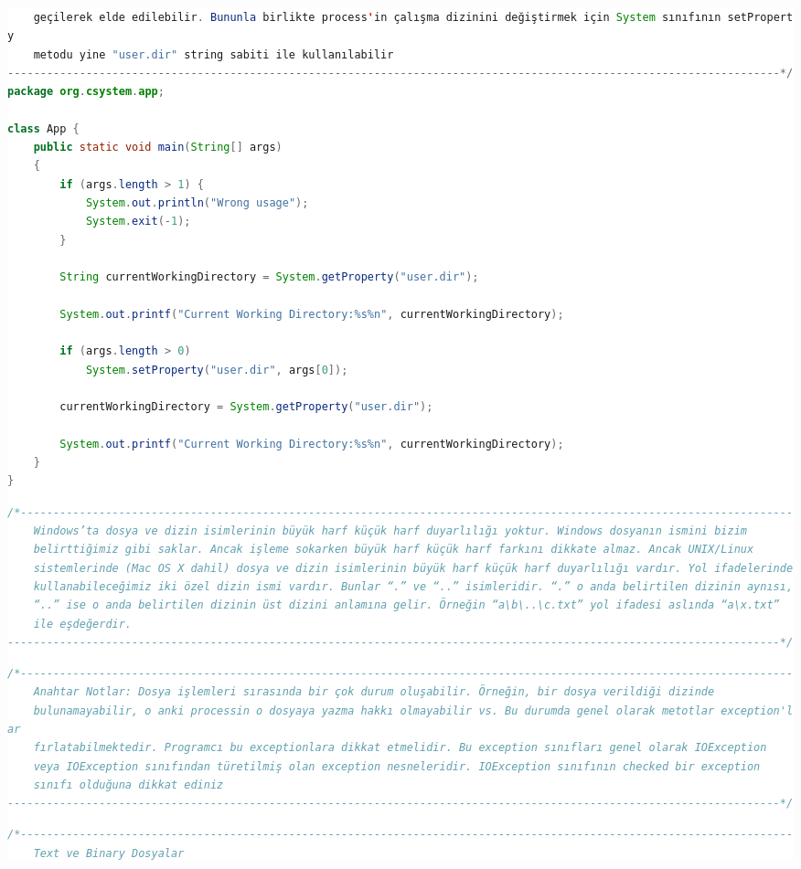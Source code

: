 ```java
    geçilerek elde edilebilir. Bununla birlikte process'in çalışma dizinini değiştirmek için System sınıfının setProperty
    metodu yine "user.dir" string sabiti ile kullanılabilir
----------------------------------------------------------------------------------------------------------------------*/
package org.csystem.app;

class App {
    public static void main(String[] args)
    {
        if (args.length > 1) {
            System.out.println("Wrong usage");
            System.exit(-1);
        }

        String currentWorkingDirectory = System.getProperty("user.dir");

        System.out.printf("Current Working Directory:%s%n", currentWorkingDirectory);

        if (args.length > 0)
            System.setProperty("user.dir", args[0]);

        currentWorkingDirectory = System.getProperty("user.dir");

        System.out.printf("Current Working Directory:%s%n", currentWorkingDirectory);
    }
}
```
```java
/*----------------------------------------------------------------------------------------------------------------------
	Windows’ta dosya ve dizin isimlerinin büyük harf küçük harf duyarlılığı yoktur. Windows dosyanın ismini bizim
	belirttiğimiz gibi saklar. Ancak işleme sokarken büyük harf küçük harf farkını dikkate almaz. Ancak UNIX/Linux
	sistemlerinde (Mac OS X dahil) dosya ve dizin isimlerinin büyük harf küçük harf duyarlılığı vardır. Yol ifadelerinde
	kullanabileceğimiz iki özel dizin ismi vardır. Bunlar “.” ve “..” isimleridir. “.” o anda belirtilen dizinin aynısı,
	“..” ise o anda belirtilen dizinin üst dizini anlamına gelir. Örneğin “a\b\..\c.txt” yol ifadesi aslında “a\x.txt”
	ile eşdeğerdir.
----------------------------------------------------------------------------------------------------------------------*/
```
```java
/*----------------------------------------------------------------------------------------------------------------------
    Anahtar Notlar: Dosya işlemleri sırasında bir çok durum oluşabilir. Örneğin, bir dosya verildiği dizinde
    bulunamayabilir, o anki processin o dosyaya yazma hakkı olmayabilir vs. Bu durumda genel olarak metotlar exception'lar
    fırlatabilmektedir. Programcı bu exceptionlara dikkat etmelidir. Bu exception sınıfları genel olarak IOException
    veya IOException sınıfından türetilmiş olan exception nesneleridir. IOException sınıfının checked bir exception
    sınıfı olduğuna dikkat ediniz
----------------------------------------------------------------------------------------------------------------------*/
```
```java
/*----------------------------------------------------------------------------------------------------------------------
	Text ve Binary Dosyalar
```